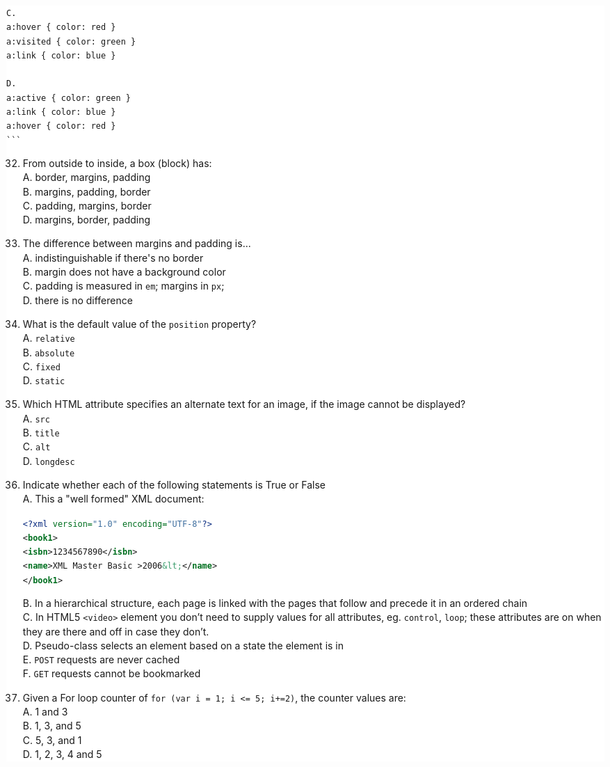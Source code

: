    C.
    a:hover { color: red }
    a:visited { color: green }
    a:link { color: blue }
    
    D.
    a:active { color: green }
    a:link { color: blue }
    a:hover { color: red }
    ```

32. From outside to inside, a box (block) has:  
    A. border, margins, padding  
    B. margins, padding, border  
    C. padding, margins, border  
    D. margins, border, padding  

33. The difference between margins and padding is...  
    A. indistinguishable if there's no border  
    B. margin does not have a background color  
    C. padding is measured in `em`; margins in `px`;  
    D. there is no difference  

34. What is the default value of the `position` property?  
    A. `relative`  
    B. `absolute`  
    C. `fixed`  
    D. `static`  

35. Which HTML attribute specifies an alternate text for an image, if the image cannot be displayed?  
    A. `src`  
    B. `title`  
    C. `alt`  
    D. `longdesc`  

36. Indicate whether each of the following statements is True or False  
    A. This a "well formed" XML document:  
    ```xml
    <?xml version="1.0" encoding="UTF-8"?>
    <book1>
    <isbn>1234567890</isbn>
    <name>XML Master Basic >2006&lt;</name>
    </book1>
    ```
    B. In a hierarchical structure, each page is linked with the pages that follow and precede it in an ordered chain  
    C. In HTML5 `<video>` element you don’t need to supply values for all attributes, eg. `control`, `loop`; these attributes are on when they are there and off in case they don’t.  
    D. Pseudo-class selects an element based on a state the element is in  
    E. `POST` requests are never cached  
    F. `GET` requests cannot be bookmarked  

37. Given a For loop counter of `for (var i = 1; i <= 5; i+=2)`, the counter values are:  
    A. 1 and 3  
    B. 1, 3, and 5  
    C. 5, 3, and 1  
    D. 1, 2, 3, 4 and 5  
